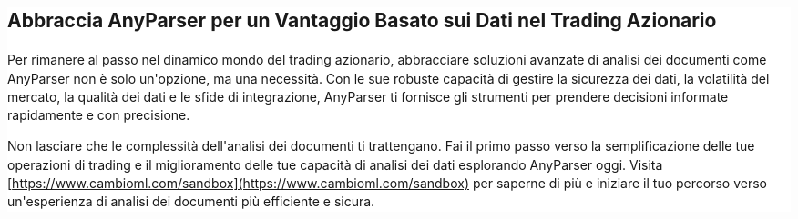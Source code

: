 ## Abbraccia AnyParser per un Vantaggio Basato sui Dati nel Trading Azionario

Per rimanere al passo nel dinamico mondo del trading azionario, abbracciare soluzioni avanzate di analisi dei documenti come AnyParser non è solo un'opzione, ma una necessità. Con le sue robuste capacità di gestire la sicurezza dei dati, la volatilità del mercato, la qualità dei dati e le sfide di integrazione, AnyParser ti fornisce gli strumenti per prendere decisioni informate rapidamente e con precisione.

Non lasciare che le complessità dell'analisi dei documenti ti trattengano. Fai il primo passo verso la semplificazione delle tue operazioni di trading e il miglioramento delle tue capacità di analisi dei dati esplorando AnyParser oggi. Visita [https://www.cambioml.com/sandbox](https://www.cambioml.com/sandbox) per saperne di più e iniziare il tuo percorso verso un'esperienza di analisi dei documenti più efficiente e sicura.
